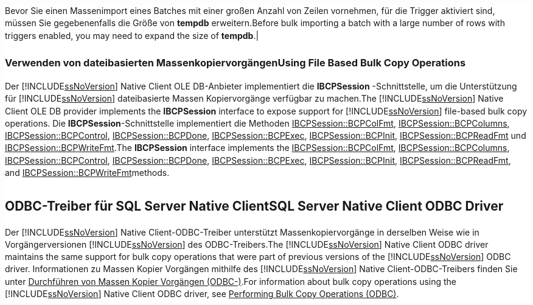 <span data-ttu-id="72a2f-204">Bevor Sie einen Massenimport eines Batches mit einer großen Anzahl von Zeilen vornehmen, für die Trigger aktiviert sind, müssen Sie gegebenenfalls die Größe von **tempdb** erweitern.</span><span class="sxs-lookup"><span data-stu-id="72a2f-204">Before bulk importing a batch with a large number of rows with triggers enabled, you may need to expand the size of **tempdb**.</span></span>|  
  
### <a name="using-file-based-bulk-copy-operations"></a><span data-ttu-id="72a2f-205">Verwenden von dateibasierten Massenkopiervorgängen</span><span class="sxs-lookup"><span data-stu-id="72a2f-205">Using File Based Bulk Copy Operations</span></span>  
 <span data-ttu-id="72a2f-206">Der [!INCLUDE[ssNoVersion](../../../includes/ssnoversion-md.md)] Native Client OLE DB-Anbieter implementiert die **IBCPSession** -Schnittstelle, um die Unterstützung für [!INCLUDE[ssNoVersion](../../../includes/ssnoversion-md.md)] dateibasierte Massen Kopiervorgänge verfügbar zu machen.</span><span class="sxs-lookup"><span data-stu-id="72a2f-206">The [!INCLUDE[ssNoVersion](../../../includes/ssnoversion-md.md)] Native Client OLE DB provider implements the **IBCPSession** interface to expose support for [!INCLUDE[ssNoVersion](../../../includes/ssnoversion-md.md)] file-based bulk copy operations.</span></span> <span data-ttu-id="72a2f-207">Die **IBCPSession**-Schnittstelle implementiert die Methoden [IBCPSession::BCPColFmt](../../native-client-ole-db-interfaces/ibcpsession-bcpcolfmt-ole-db.md), [IBCPSession::BCPColumns](../../native-client-ole-db-interfaces/ibcpsession-bcpcolumns-ole-db.md), [IBCPSession::BCPControl](../../native-client-ole-db-interfaces/ibcpsession-bcpcontrol-ole-db.md), [IBCPSession::BCPDone](../../native-client-ole-db-interfaces/ibcpsession-bcpdone-ole-db.md), [IBCPSession::BCPExec](../../native-client-ole-db-interfaces/ibcpsession-bcpexec-ole-db.md), [IBCPSession::BCPInit](../../native-client-ole-db-interfaces/ibcpsession-bcpinit-ole-db.md), [IBCPSession::BCPReadFmt](../../native-client-ole-db-interfaces/ibcpsession-bcpreadfmt-ole-db.md) und [IBCPSession::BCPWriteFmt](../../native-client-ole-db-interfaces/ibcpsession-bcpwritefmt-ole-db.md).</span><span class="sxs-lookup"><span data-stu-id="72a2f-207">The **IBCPSession** interface implements the [IBCPSession::BCPColFmt](../../native-client-ole-db-interfaces/ibcpsession-bcpcolfmt-ole-db.md), [IBCPSession::BCPColumns](../../native-client-ole-db-interfaces/ibcpsession-bcpcolumns-ole-db.md), [IBCPSession::BCPControl](../../native-client-ole-db-interfaces/ibcpsession-bcpcontrol-ole-db.md), [IBCPSession::BCPDone](../../native-client-ole-db-interfaces/ibcpsession-bcpdone-ole-db.md), [IBCPSession::BCPExec](../../native-client-ole-db-interfaces/ibcpsession-bcpexec-ole-db.md), [IBCPSession::BCPInit](../../native-client-ole-db-interfaces/ibcpsession-bcpinit-ole-db.md), [IBCPSession::BCPReadFmt](../../native-client-ole-db-interfaces/ibcpsession-bcpreadfmt-ole-db.md), and [IBCPSession::BCPWriteFmt](../../native-client-ole-db-interfaces/ibcpsession-bcpwritefmt-ole-db.md)methods.</span></span>  
  
## <a name="sql-server-native-client-odbc-driver"></a><span data-ttu-id="72a2f-208">ODBC-Treiber für SQL Server Native Client</span><span class="sxs-lookup"><span data-stu-id="72a2f-208">SQL Server Native Client ODBC Driver</span></span>  
 <span data-ttu-id="72a2f-209">Der [!INCLUDE[ssNoVersion](../../../includes/ssnoversion-md.md)] Native Client-ODBC-Treiber unterstützt Massenkopiervorgänge in derselben Weise wie in Vorgängerversionen [!INCLUDE[ssNoVersion](../../../includes/ssnoversion-md.md)] des ODBC-Treibers.</span><span class="sxs-lookup"><span data-stu-id="72a2f-209">The [!INCLUDE[ssNoVersion](../../../includes/ssnoversion-md.md)] Native Client ODBC driver maintains the same support for bulk copy operations that were part of previous versions of the [!INCLUDE[ssNoVersion](../../../includes/ssnoversion-md.md)] ODBC driver.</span></span> <span data-ttu-id="72a2f-210">Informationen zu Massen Kopier Vorgängen mithilfe des [!INCLUDE[ssNoVersion](../../../includes/ssnoversion-md.md)] Native Client-ODBC-Treibers finden Sie unter [Durchführen von Massen Kopier Vorgängen &#40;ODBC-&#41;](../../native-client-odbc-bulk-copy-operations/performing-bulk-copy-operations-odbc.md).</span><span class="sxs-lookup"><span data-stu-id="72a2f-210">For information about bulk copy operations using the [!INCLUDE[ssNoVersion](../../../includes/ssnoversion-md.md)] Native Client ODBC driver, see [Performing Bulk Copy Operations &#40;ODBC&#41;](../../native-client-odbc-bulk-copy-operations/performing-bulk-copy-operations-odbc.md).</span></span>  
  